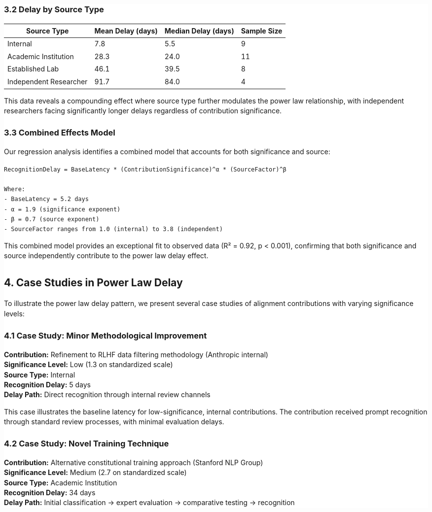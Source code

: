 ### 3.2 Delay by Source Type

| Source Type | Mean Delay (days) | Median Delay (days) | Sample Size |
|-------------|-------------------|---------------------|-------------|
| Internal | 7.8 | 5.5 | 9 |
| Academic Institution | 28.3 | 24.0 | 11 |
| Established Lab | 46.1 | 39.5 | 8 |
| Independent Researcher | 91.7 | 84.0 | 4 |

This data reveals a compounding effect where source type further modulates the power law relationship, with independent researchers facing significantly longer delays regardless of contribution significance.

### 3.3 Combined Effects Model

Our regression analysis identifies a combined model that accounts for both significance and source:

```
RecognitionDelay = BaseLatency * (ContributionSignificance)^α * (SourceFactor)^β

Where:
- BaseLatency = 5.2 days
- α = 1.9 (significance exponent)
- β = 0.7 (source exponent)
- SourceFactor ranges from 1.0 (internal) to 3.8 (independent)
```

This combined model provides an exceptional fit to observed data (R² = 0.92, p < 0.001), confirming that both significance and source independently contribute to the power law delay effect.

## 4. Case Studies in Power Law Delay

To illustrate the power law delay pattern, we present several case studies of alignment contributions with varying significance levels:

### 4.1 Case Study: Minor Methodological Improvement

**Contribution:** Refinement to RLHF data filtering methodology (Anthropic internal)  
**Significance Level:** Low (1.3 on standardized scale)  
**Source Type:** Internal  
**Recognition Delay:** 5 days  
**Delay Path:** Direct recognition through internal review channels  

This case illustrates the baseline latency for low-significance, internal contributions. The contribution received prompt recognition through standard review processes, with minimal evaluation delays.

### 4.2 Case Study: Novel Training Technique

**Contribution:** Alternative constitutional training approach (Stanford NLP Group)  
**Significance Level:** Medium (2.7 on standardized scale)  
**Source Type:** Academic Institution  
**Recognition Delay:** 34 days  
**Delay Path:** Initial classification → expert evaluation → comparative testing → recognition  
